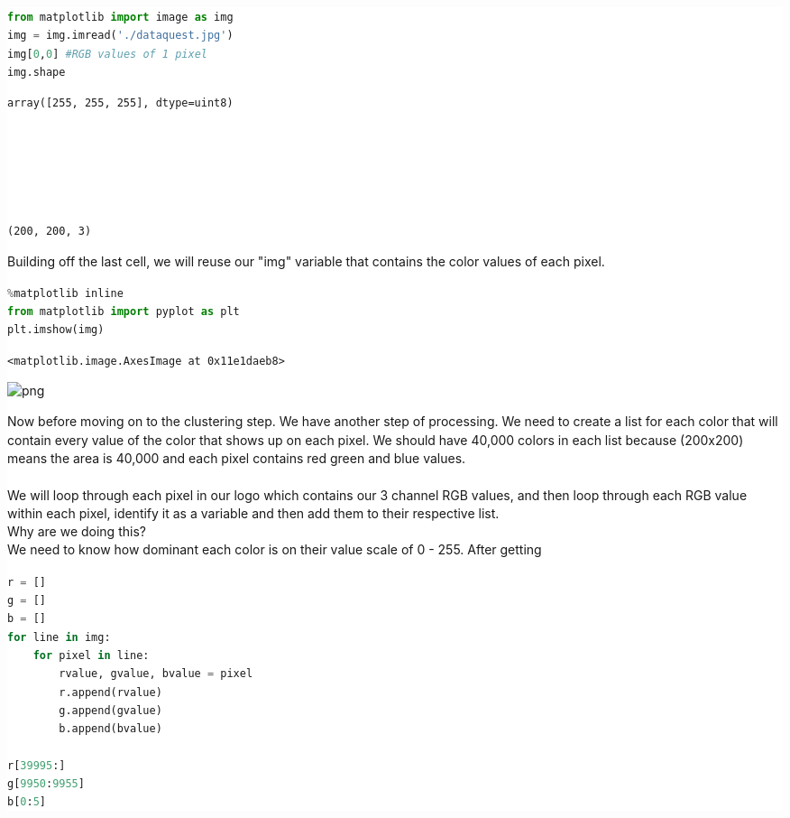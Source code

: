 ```python
from matplotlib import image as img
img = img.imread('./dataquest.jpg')
img[0,0] #RGB values of 1 pixel
img.shape
```




    array([255, 255, 255], dtype=uint8)






    (200, 200, 3)



Building off the last cell, we will reuse our "img" variable that contains the color values of each pixel.


```python
%matplotlib inline
from matplotlib import pyplot as plt
plt.imshow(img)
```




    <matplotlib.image.AxesImage at 0x11e1daeb8>




![png](k-means%20cluster_files/k-means%20cluster_9_1.png)


Now before moving on to the clustering step. We have another step of processing. We need to create a list for each color that will contain every value of the color that shows up on each pixel. We should have 40,000 colors in each list because (200x200) means the area is 40,000 and each pixel contains red  green and blue values.
<br>
<br>
We will loop through each pixel in our logo which contains our 3 channel RGB values, and then loop through each RGB value within each pixel, identify it as a variable and then add them to their respective list.
<br>
Why are we doing this?
<br>
We need to know how dominant each color is on their value scale of 0 - 255. After getting


```python
r = []
g = []
b = []
for line in img:
    for pixel in line:
        rvalue, gvalue, bvalue = pixel
        r.append(rvalue)
        g.append(gvalue)
        b.append(bvalue)

r[39995:]
g[9950:9955]
b[0:5]
```
